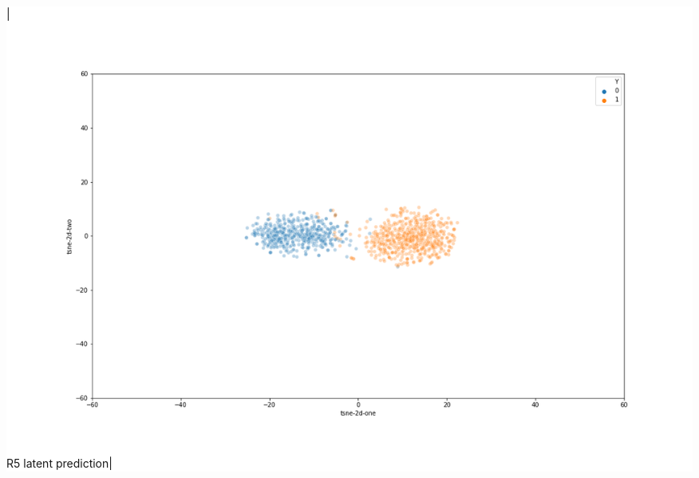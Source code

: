|<img width="1604" alt="pred-seed-latent" src="20200320images/pred-seed-latent-R5.png"> R5 latent prediction|